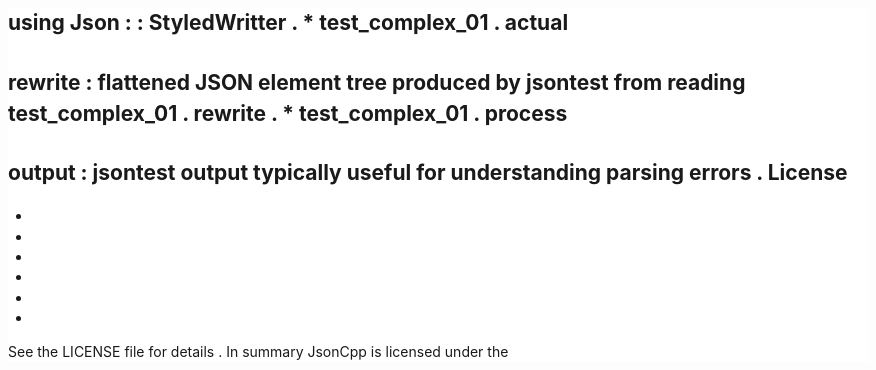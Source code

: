using
Json
:
:
StyledWritter
.
*
test_complex_01
.
actual
-
rewrite
:
flattened
JSON
element
tree
produced
by
jsontest
from
reading
test_complex_01
.
rewrite
.
*
test_complex_01
.
process
-
output
:
jsontest
output
typically
useful
for
understanding
parsing
errors
.
License
-
-
-
-
-
-
-
See
the
LICENSE
file
for
details
.
In
summary
JsonCpp
is
licensed
under
the